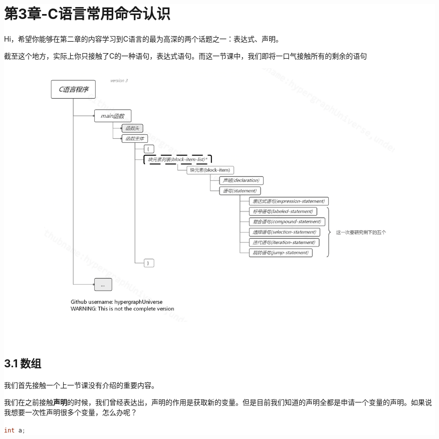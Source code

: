 # 第3章-C语言常用命令认识

Hi，希望你能够在第二章的内容学习到C语言的最为高深的两个话题之一：表达式、声明。

截至这个地方，实际上你只接触了C的一种语句，表达式语句。而这一节课中，我们即将一口气接触所有的剩余的语句

<p align="center">
	<img src=".\引用图片\001.png" width="700" />
</p>
&nbsp;


## 3.1 数组

我们首先接触一个上一节课没有介绍的重要内容。

我们在之前接触**声明**的时候，我们曾经表达出，声明的作用是获取新的变量。但是目前我们知道的声明全都是申请一个变量的声明。如果说我想要一次性声明很多个变量，怎么办呢？

```c
int a;
```
